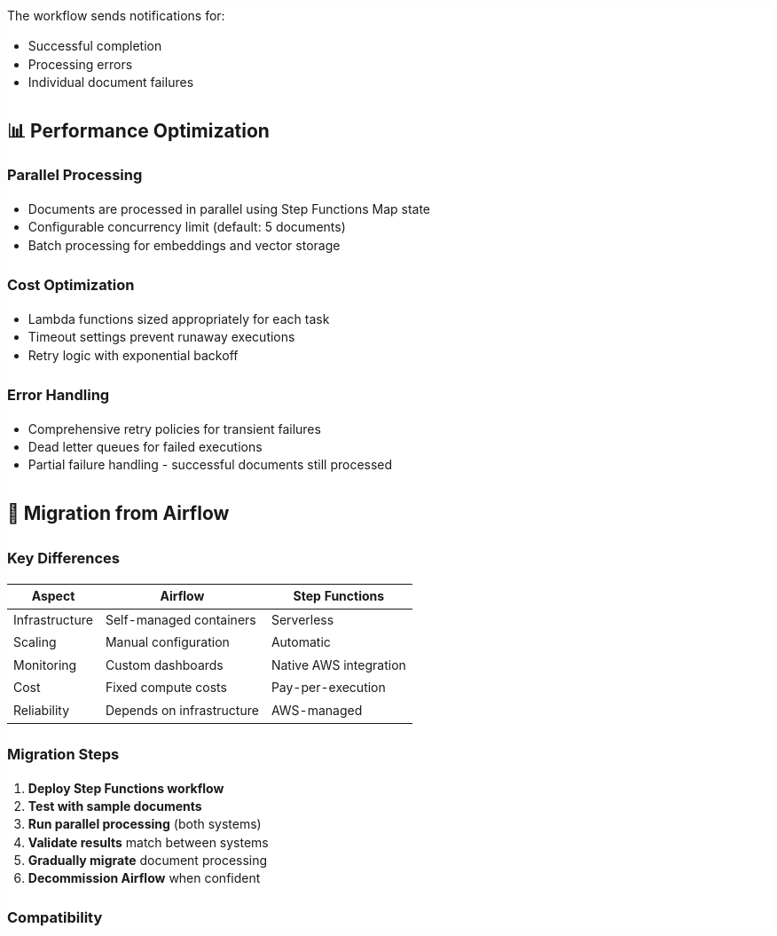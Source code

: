 The workflow sends notifications for:
- Successful completion
- Processing errors
- Individual document failures

## 📊 Performance Optimization

### Parallel Processing

- Documents are processed in parallel using Step Functions Map state
- Configurable concurrency limit (default: 5 documents)
- Batch processing for embeddings and vector storage

### Cost Optimization

- Lambda functions sized appropriately for each task
- Timeout settings prevent runaway executions
- Retry logic with exponential backoff

### Error Handling

- Comprehensive retry policies for transient failures
- Dead letter queues for failed executions
- Partial failure handling - successful documents still processed

## 🔄 Migration from Airflow

### Key Differences

| Aspect | Airflow | Step Functions |
|--------|---------|---------------|
| Infrastructure | Self-managed containers | Serverless |
| Scaling | Manual configuration | Automatic |
| Monitoring | Custom dashboards | Native AWS integration |
| Cost | Fixed compute costs | Pay-per-execution |
| Reliability | Depends on infrastructure | AWS-managed |

### Migration Steps

1. **Deploy Step Functions workflow**
2. **Test with sample documents**
3. **Run parallel processing** (both systems)
4. **Validate results** match between systems
5. **Gradually migrate** document processing
6. **Decommission Airflow** when confident

### Compatibility
